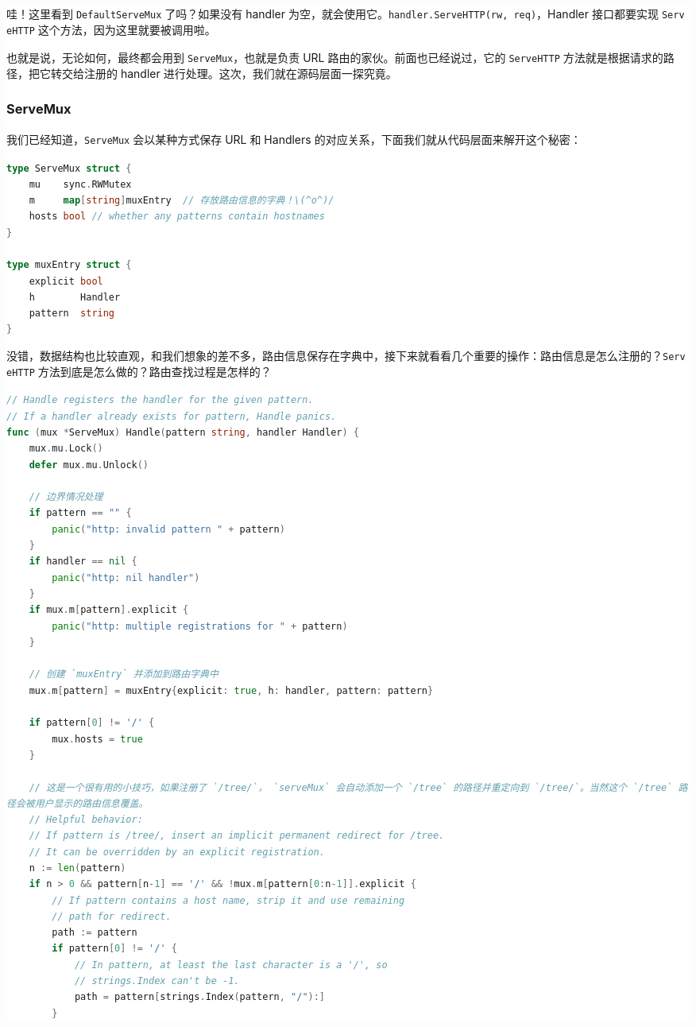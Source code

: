 哇！这里看到 `DefaultServeMux` 了吗？如果没有 handler 为空，就会使用它。`handler.ServeHTTP(rw, req)`，Handler 接口都要实现 `ServeHTTP` 这个方法，因为这里就要被调用啦。

也就是说，无论如何，最终都会用到 `ServeMux`，也就是负责 URL 路由的家伙。前面也已经说过，它的 `ServeHTTP` 方法就是根据请求的路径，把它转交给注册的 handler 进行处理。这次，我们就在源码层面一探究竟。

### ServeMux

我们已经知道，`ServeMux` 会以某种方式保存 URL 和 Handlers 的对应关系，下面我们就从代码层面来解开这个秘密：

```go
type ServeMux struct {
	mu    sync.RWMutex
    m     map[string]muxEntry  // 存放路由信息的字典！\(^o^)/
	hosts bool // whether any patterns contain hostnames
}

type muxEntry struct {
	explicit bool
	h        Handler
	pattern  string
}
```

没错，数据结构也比较直观，和我们想象的差不多，路由信息保存在字典中，接下来就看看几个重要的操作：路由信息是怎么注册的？`ServeHTTP` 方法到底是怎么做的？路由查找过程是怎样的？

```go
// Handle registers the handler for the given pattern.
// If a handler already exists for pattern, Handle panics.
func (mux *ServeMux) Handle(pattern string, handler Handler) {
	mux.mu.Lock()
	defer mux.mu.Unlock()

    // 边界情况处理
	if pattern == "" {
		panic("http: invalid pattern " + pattern)
	}
	if handler == nil {
		panic("http: nil handler")
	}
	if mux.m[pattern].explicit {
		panic("http: multiple registrations for " + pattern)
	}

    // 创建 `muxEntry` 并添加到路由字典中
	mux.m[pattern] = muxEntry{explicit: true, h: handler, pattern: pattern}

	if pattern[0] != '/' {
		mux.hosts = true
	}

    // 这是一个很有用的小技巧，如果注册了 `/tree/`， `serveMux` 会自动添加一个 `/tree` 的路径并重定向到 `/tree/`。当然这个 `/tree` 路径会被用户显示的路由信息覆盖。
	// Helpful behavior:
	// If pattern is /tree/, insert an implicit permanent redirect for /tree.
	// It can be overridden by an explicit registration.
	n := len(pattern)
	if n > 0 && pattern[n-1] == '/' && !mux.m[pattern[0:n-1]].explicit {
		// If pattern contains a host name, strip it and use remaining
		// path for redirect.
		path := pattern
		if pattern[0] != '/' {
			// In pattern, at least the last character is a '/', so
			// strings.Index can't be -1.
			path = pattern[strings.Index(pattern, "/"):]
		}
```